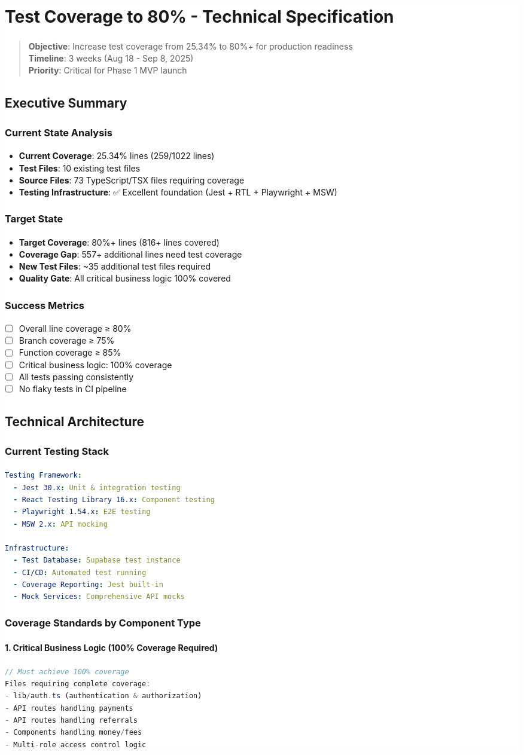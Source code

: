 # Test Coverage to 80% - Technical Specification

> **Objective**: Increase test coverage from 25.34% to 80%+ for production readiness  
> **Timeline**: 3 weeks (Aug 18 - Sep 8, 2025)  
> **Priority**: Critical for Phase 1 MVP launch  

## Executive Summary

### Current State Analysis
- **Current Coverage**: 25.34% lines (259/1022 lines)
- **Test Files**: 10 existing test files 
- **Source Files**: 73 TypeScript/TSX files requiring coverage
- **Testing Infrastructure**: ✅ Excellent foundation (Jest + RTL + Playwright + MSW)

### Target State
- **Target Coverage**: 80%+ lines (816+ lines covered)
- **Coverage Gap**: 557+ additional lines need test coverage
- **New Test Files**: ~35 additional test files required
- **Quality Gate**: All critical business logic 100% covered

### Success Metrics
- [ ] Overall line coverage ≥ 80%
- [ ] Branch coverage ≥ 75% 
- [ ] Function coverage ≥ 85%
- [ ] Critical business logic: 100% coverage
- [ ] All tests passing consistently
- [ ] No flaky tests in CI pipeline

## Technical Architecture

### Current Testing Stack
```yaml
Testing Framework:
  - Jest 30.x: Unit & integration testing
  - React Testing Library 16.x: Component testing  
  - Playwright 1.54.x: E2E testing
  - MSW 2.x: API mocking
  
Infrastructure:
  - Test Database: Supabase test instance
  - CI/CD: Automated test running
  - Coverage Reporting: Jest built-in
  - Mock Services: Comprehensive API mocks
```

### Coverage Standards by Component Type

#### 1. **Critical Business Logic** (100% Coverage Required)
```typescript
// Must achieve 100% coverage
Files requiring complete coverage:
- lib/auth.ts (authentication & authorization)
- API routes handling payments 
- API routes handling referrals
- Components handling money/fees
- Multi-role access control logic
```
